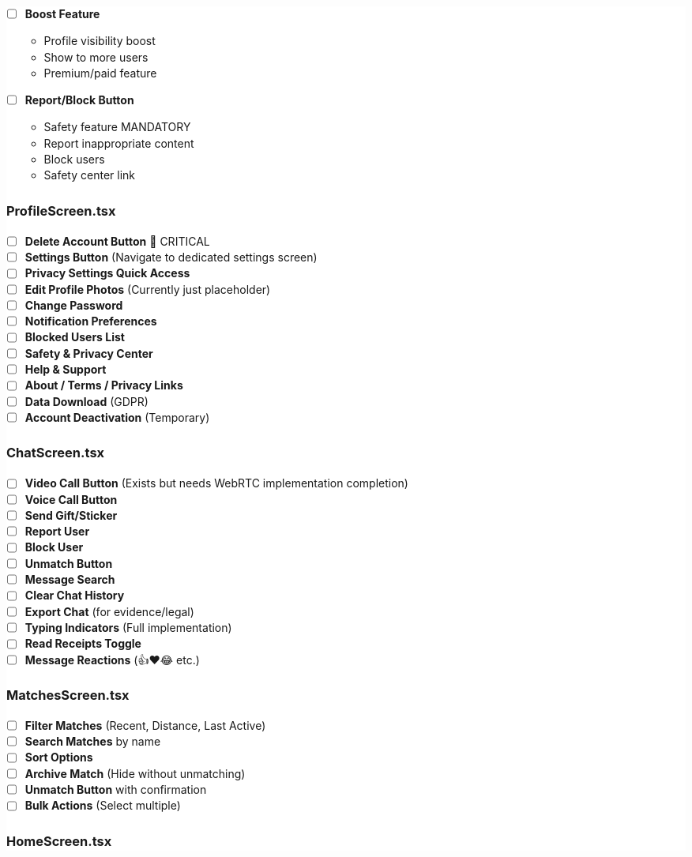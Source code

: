 - [ ] **Boost Feature**
  - Profile visibility boost
  - Show to more users
  - Premium/paid feature

- [ ] **Report/Block Button**
  - Safety feature MANDATORY
  - Report inappropriate content
  - Block users
  - Safety center link

### ProfileScreen.tsx

- [ ] **Delete Account Button** 🔴 CRITICAL
- [ ] **Settings Button** (Navigate to dedicated settings screen)
- [ ] **Privacy Settings Quick Access**
- [ ] **Edit Profile Photos** (Currently just placeholder)
- [ ] **Change Password**
- [ ] **Notification Preferences**
- [ ] **Blocked Users List**
- [ ] **Safety & Privacy Center**
- [ ] **Help & Support**
- [ ] **About / Terms / Privacy Links**
- [ ] **Data Download** (GDPR)
- [ ] **Account Deactivation** (Temporary)

### ChatScreen.tsx

- [ ] **Video Call Button** (Exists but needs WebRTC implementation completion)
- [ ] **Voice Call Button**
- [ ] **Send Gift/Sticker**
- [ ] **Report User**
- [ ] **Block User**
- [ ] **Unmatch Button**
- [ ] **Message Search**
- [ ] **Clear Chat History**
- [ ] **Export Chat** (for evidence/legal)
- [ ] **Typing Indicators** (Full implementation)
- [ ] **Read Receipts Toggle**
- [ ] **Message Reactions** (👍❤️😂 etc.)

### MatchesScreen.tsx

- [ ] **Filter Matches** (Recent, Distance, Last Active)
- [ ] **Search Matches** by name
- [ ] **Sort Options**
- [ ] **Archive Match** (Hide without unmatching)
- [ ] **Unmatch Button** with confirmation
- [ ] **Bulk Actions** (Select multiple)

### HomeScreen.tsx
